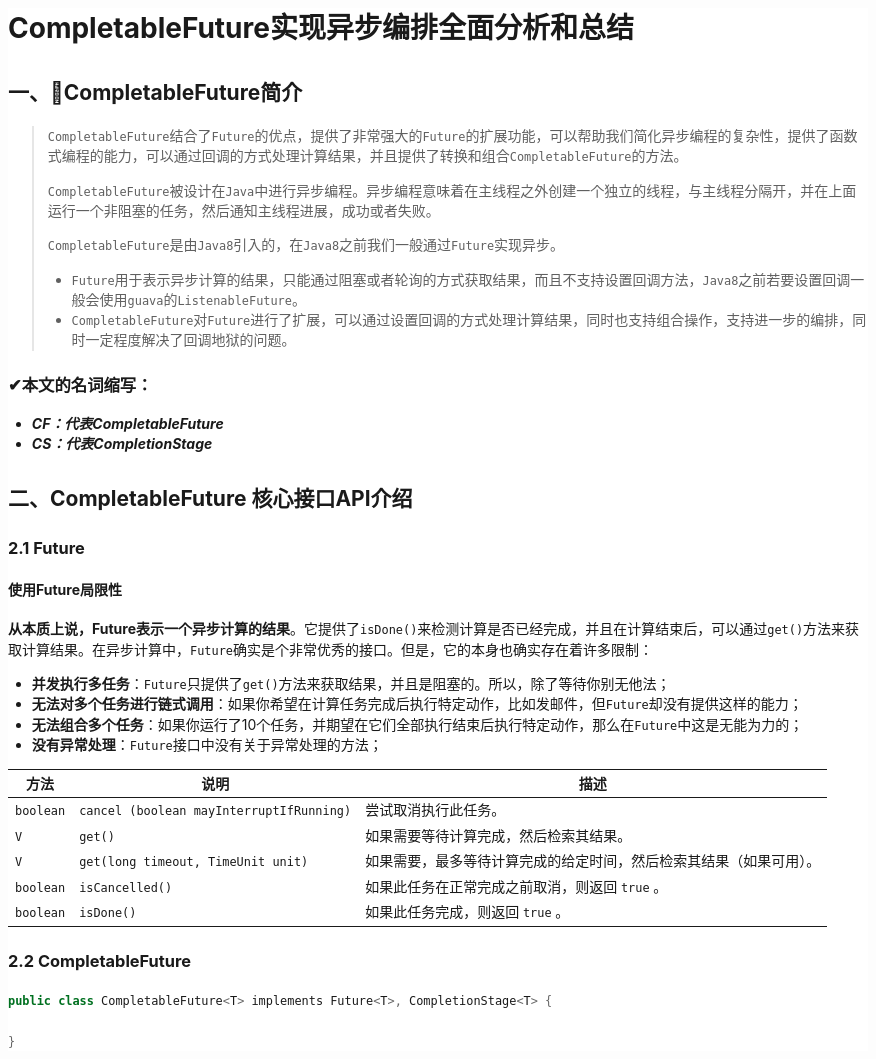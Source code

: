 # CompletableFuture实现异步编排全面分析和总结
一、🌈CompletableFuture简介
-----------------------

> `CompletableFuture`结合了`Future`的优点，提供了非常强大的`Future`的扩展功能，可以帮助我们简化异步编程的复杂性，提供了函数式编程的能力，可以通过回调的方式处理计算结果，并且提供了转换和组合`CompletableFuture`的方法。
> 
> `CompletableFuture`被设计在`Java`中进行异步编程。异步编程意味着在主线程之外创建一个独立的线程，与主线程分隔开，并在上面运行一个非阻塞的任务，然后通知主线程进展，成功或者失败。
> 
> `CompletableFuture`是由`Java8`引入的，在`Java8`之前我们一般通过`Future`实现异步。
> 
> *   `Future`用于表示异步计算的结果，只能通过阻塞或者轮询的方式获取结果，而且不支持设置回调方法，`Java8`之前若要设置回调一般会使用`guava`的`ListenableFuture`。
> *   `CompletableFuture`对`Future`进行了扩展，可以通过设置回调的方式处理计算结果，同时也支持组合操作，支持进一步的编排，同时一定程度解决了回调地狱的问题。

### ✔本文的名词缩写：

*   _**CF：代表CompletableFuture**_
*   _**CS：代表CompletionStage**_

二、CompletableFuture 核心接口API介绍
-----------------------------

### 2.1 Future

#### 使用Future局限性

**从本质上说，Future表示一个异步计算的结果**。它提供了`isDone()`来检测计算是否已经完成，并且在计算结束后，可以通过`get()`方法来获取计算结果。在异步计算中，`Future`确实是个非常优秀的接口。但是，它的本身也确实存在着许多限制：

*   **并发执行多任务**：`Future`只提供了`get()`方法来获取结果，并且是阻塞的。所以，除了等待你别无他法；
*   **无法对多个任务进行链式调用**：如果你希望在计算任务完成后执行特定动作，比如发邮件，但`Future`却没有提供这样的能力；
*   **无法组合多个任务**：如果你运行了10个任务，并期望在它们全部执行结束后执行特定动作，那么在`Future`中这是无能为力的；
*   **没有异常处理**：`Future`接口中没有关于异常处理的方法；

| 方法 | 说明 | 描述 |
| --- | --- | --- |
| `boolean` | `cancel (boolean mayInterruptIfRunning)` | 尝试取消执行此任务。 |
| `V` | `get()` | 如果需要等待计算完成，然后检索其结果。 |
| `V` | `get(long timeout, TimeUnit unit)` | 如果需要，最多等待计算完成的给定时间，然后检索其结果（如果可用）。 |
| `boolean` | `isCancelled()` | 如果此任务在正常完成之前取消，则返回 `true` 。 |
| `boolean` | `isDone()` | 如果此任务完成，则返回 `true` 。 |

### 2.2 CompletableFuture

```csharp
public class CompletableFuture<T> implements Future<T>, CompletionStage<T> {

}

```

